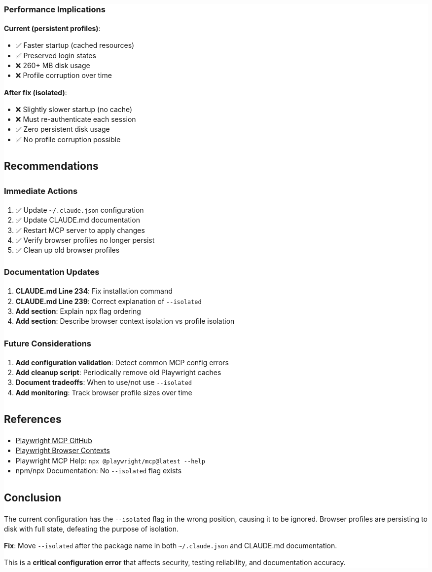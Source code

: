 ### Performance Implications

**Current (persistent profiles)**:
- ✅ Faster startup (cached resources)
- ✅ Preserved login states
- ❌ 260+ MB disk usage
- ❌ Profile corruption over time

**After fix (isolated)**:
- ❌ Slightly slower startup (no cache)
- ❌ Must re-authenticate each session
- ✅ Zero persistent disk usage
- ✅ No profile corruption possible

## Recommendations

### Immediate Actions

1. ✅ Update `~/.claude.json` configuration
2. ✅ Update CLAUDE.md documentation
3. ✅ Restart MCP server to apply changes
4. ✅ Verify browser profiles no longer persist
5. ✅ Clean up old browser profiles

### Documentation Updates

1. **CLAUDE.md Line 234**: Fix installation command
2. **CLAUDE.md Line 239**: Correct explanation of `--isolated`
3. **Add section**: Explain npx flag ordering
4. **Add section**: Describe browser context isolation vs profile isolation

### Future Considerations

1. **Add configuration validation**: Detect common MCP config errors
2. **Add cleanup script**: Periodically remove old Playwright caches
3. **Document tradeoffs**: When to use/not use `--isolated`
4. **Add monitoring**: Track browser profile sizes over time

## References

- [Playwright MCP GitHub](https://github.com/microsoft/playwright-mcp)
- [Playwright Browser Contexts](https://playwright.dev/docs/browser-contexts)
- Playwright MCP Help: `npx @playwright/mcp@latest --help`
- npm/npx Documentation: No `--isolated` flag exists

## Conclusion

The current configuration has the `--isolated` flag in the wrong position, causing it to be ignored. Browser profiles are persisting to disk with full state, defeating the purpose of isolation.

**Fix**: Move `--isolated` after the package name in both `~/.claude.json` and CLAUDE.md documentation.

This is a **critical configuration error** that affects security, testing reliability, and documentation accuracy.
